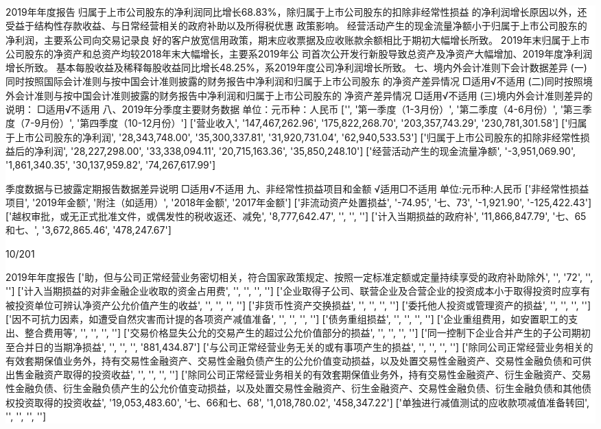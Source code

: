 2019年年度报告
归属于上市公司股东的净利润同比增长68.83%，除归属于上市公司股东的扣除非经常性损益
的净利润增长原因以外，还受益于结构性存款收益、与日常经营相关的政府补助以及所得税优惠
政策影响。
经营活动产生的现金流量净额小于归属于上市公司股东的净利润，主要系公司向交易记录良
好的客户放宽信用政策，期末应收票据及应收账款余额相比于期初大幅增长所致。
2019年末归属于上市公司股东的净资产和总资产均较2018年末大幅增长，主要系2019年公
司首次公开发行新股导致总资产及净资产大幅增加、2019年度净利润增长所致。
基本每股收益及稀释每股收益同比增长48.25%，系2019年度公司净利润增长所致。
七、境内外会计准则下会计数据差异
(一)同时按照国际会计准则与按中国会计准则披露的财务报告中净利润和归属于上市公司股东
的净资产差异情况
□适用√不适用
(二)同时按照境外会计准则与按中国会计准则披露的财务报告中净利润和归属于上市公司股东的
净资产差异情况
□适用√不适用
(三)境内外会计准则差异的说明：
□适用√不适用
八、2019年分季度主要财务数据
单位：元币种：人民币
['', '第一季度（1-3月份）', '第二季度（4-6月份）', '第三季度（7-9月份）', '第四季度（10-12月份）']
['营业收入', '147,467,262.96', '175,822,268.70', '203,357,743.29', '230,781,301.58']
['归属于上市公司股东的净利润', '28,343,748.00', '35,300,337.81', '31,920,731.04', '62,940,533.53']
['归属于上市公司股东的扣除非经常性损益后的净利润', '28,227,298.00', '33,338,094.11', '20,715,163.36', '35,850,248.10']
['经营活动产生的现金流量净额', '-3,951,069.90', '1,861,340.35', '30,137,959.82', '74,267,617.99']

季度数据与已披露定期报告数据差异说明
□适用√不适用
九、非经常性损益项目和金额
√适用□不适用
单位:元币种:人民币
['非经常性损益项目', '2019年金额', '附注（如适用）', '2018年金额', '2017年金额']
['非流动资产处置损益', '-74.95', '七、73', '-1,921.90', '-125,422.43']
['越权审批，或无正式批准文件，或偶发性的税收返还、减免', '8,777,642.47', '', '', '']
['计入当期损益的政府补', '11,866,847.79', '七、65和七、', '3,672,865.46', '478,247.67']

10/201

2019年年度报告
['助，但与公司正常经营业务密切相关，符合国家政策规定、按照一定标准定额或定量持续享受的政府补助除外', '', '72', '', '']
['计入当期损益的对非金融企业收取的资金占用费', '', '', '', '']
['企业取得子公司、联营企业及合营企业的投资成本小于取得投资时应享有被投资单位可辨认净资产公允价值产生的收益', '', '', '', '']
['非货币性资产交换损益', '', '', '', '']
['委托他人投资或管理资产的损益', '', '', '', '']
['因不可抗力因素，如遭受自然灾害而计提的各项资产减值准备', '', '', '', '']
['债务重组损益', '', '', '', '']
['企业重组费用，如安置职工的支出、整合费用等', '', '', '', '']
['交易价格显失公允的交易产生的超过公允价值部分的损益', '', '', '', '']
['同一控制下企业合并产生的子公司期初至合并日的当期净损益', '', '', '', '881,434.87']
['与公司正常经营业务无关的或有事项产生的损益', '', '', '', '']
['除同公司正常经营业务相关的有效套期保值业务外，持有交易性金融资产、交易性金融负债产生的公允价值变动损益，以及处置交易性金融资产、交易性金融负债和可供出售金融资产取得的投资收益', '', '', '', '']
['除同公司正常经营业务相关的有效套期保值业务外，持有交易性金融资产、衍生金融资产、交易性金融负债、衍生金融负债产生的公允价值变动损益，以及处置交易性金融资产、衍生金融资产、交易性金融负债、衍生金融负债和其他债权投资取得的投资收益', '19,053,483.60', '七、66和七、68', '1,018,780.02', '458,347.22']
['单独进行减值测试的应收款项减值准备转回', '', '', '', '']
